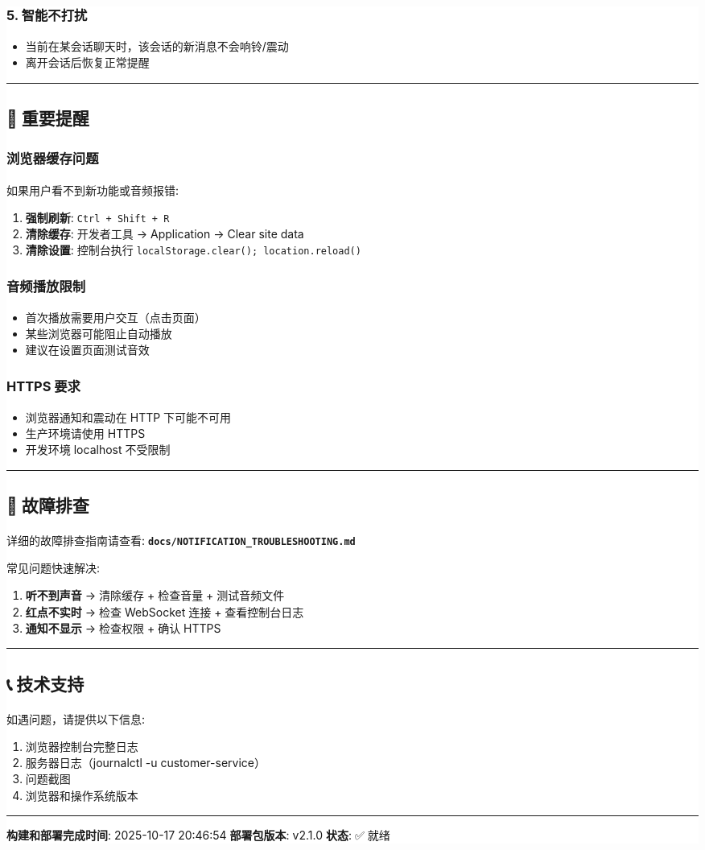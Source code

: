 ### 5. 智能不打扰
- 当前在某会话聊天时，该会话的新消息不会响铃/震动
- 离开会话后恢复正常提醒

---

## 📝 重要提醒

### 浏览器缓存问题
如果用户看不到新功能或音频报错:

1. **强制刷新**: `Ctrl + Shift + R`
2. **清除缓存**: 开发者工具 → Application → Clear site data
3. **清除设置**: 控制台执行 `localStorage.clear(); location.reload()`

### 音频播放限制
- 首次播放需要用户交互（点击页面）
- 某些浏览器可能阻止自动播放
- 建议在设置页面测试音效

### HTTPS 要求
- 浏览器通知和震动在 HTTP 下可能不可用
- 生产环境请使用 HTTPS
- 开发环境 localhost 不受限制

---

## 🐛 故障排查

详细的故障排查指南请查看:
**`docs/NOTIFICATION_TROUBLESHOOTING.md`**

常见问题快速解决:
1. **听不到声音** → 清除缓存 + 检查音量 + 测试音频文件
2. **红点不实时** → 检查 WebSocket 连接 + 查看控制台日志
3. **通知不显示** → 检查权限 + 确认 HTTPS

---

## 📞 技术支持

如遇问题，请提供以下信息:
1. 浏览器控制台完整日志
2. 服务器日志（journalctl -u customer-service）
3. 问题截图
4. 浏览器和操作系统版本

---

**构建和部署完成时间**: 2025-10-17 20:46:54
**部署包版本**: v2.1.0
**状态**: ✅ 就绪
